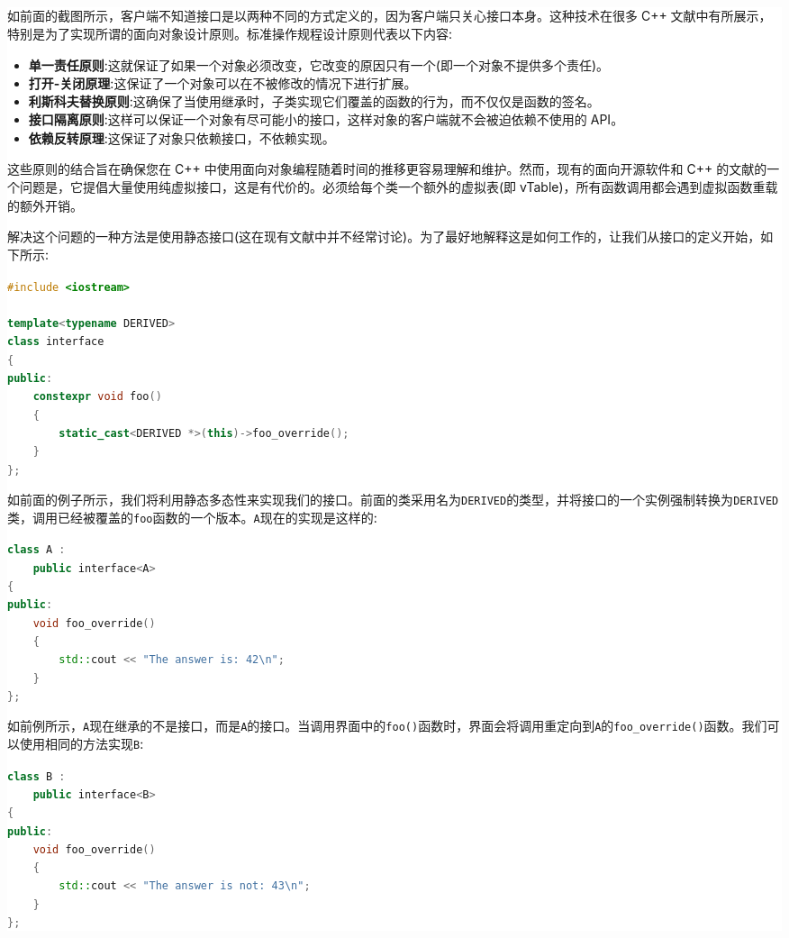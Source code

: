 如前面的截图所示，客户端不知道接口是以两种不同的方式定义的，因为客户端只关心接口本身。这种技术在很多 C++ 文献中有所展示，特别是为了实现所谓的面向对象设计原则。标准操作规程设计原则代表以下内容:

*   **单一责任原则**:这就保证了如果一个对象必须改变，它改变的原因只有一个(即一个对象不提供多个责任)。
*   **打开-关闭原理**:这保证了一个对象可以在不被修改的情况下进行扩展。
*   **利斯科夫替换原则**:这确保了当使用继承时，子类实现它们覆盖的函数的行为，而不仅仅是函数的签名。
*   **接口隔离原则**:这样可以保证一个对象有尽可能小的接口，这样对象的客户端就不会被迫依赖不使用的 API。
*   **依赖反转原理**:这保证了对象只依赖接口，不依赖实现。

这些原则的结合旨在确保您在 C++ 中使用面向对象编程随着时间的推移更容易理解和维护。然而，现有的面向开源软件和 C++ 的文献的一个问题是，它提倡大量使用纯虚拟接口，这是有代价的。必须给每个类一个额外的虚拟表(即 vTable)，所有函数调用都会遇到虚拟函数重载的额外开销。

解决这个问题的一种方法是使用静态接口(这在现有文献中并不经常讨论)。为了最好地解释这是如何工作的，让我们从接口的定义开始，如下所示:

```cpp
#include <iostream>

template<typename DERIVED>
class interface
{
public:
    constexpr void foo()
    {
        static_cast<DERIVED *>(this)->foo_override();
    }
};
```

如前面的例子所示，我们将利用静态多态性来实现我们的接口。前面的类采用名为`DERIVED`的类型，并将接口的一个实例强制转换为`DERIVED`类，调用已经被覆盖的`foo`函数的一个版本。`A`现在的实现是这样的:

```cpp
class A :
    public interface<A>
{
public:
    void foo_override()
    {
        std::cout << "The answer is: 42\n";
    }
};
```

如前例所示，`A`现在继承的不是接口，而是`A`的接口。当调用界面中的`foo()`函数时，界面会将调用重定向到`A`的`foo_override()`函数。我们可以使用相同的方法实现`B`:

```cpp
class B :
    public interface<B>
{
public:
    void foo_override()
    {
        std::cout << "The answer is not: 43\n";
    }
};
```
